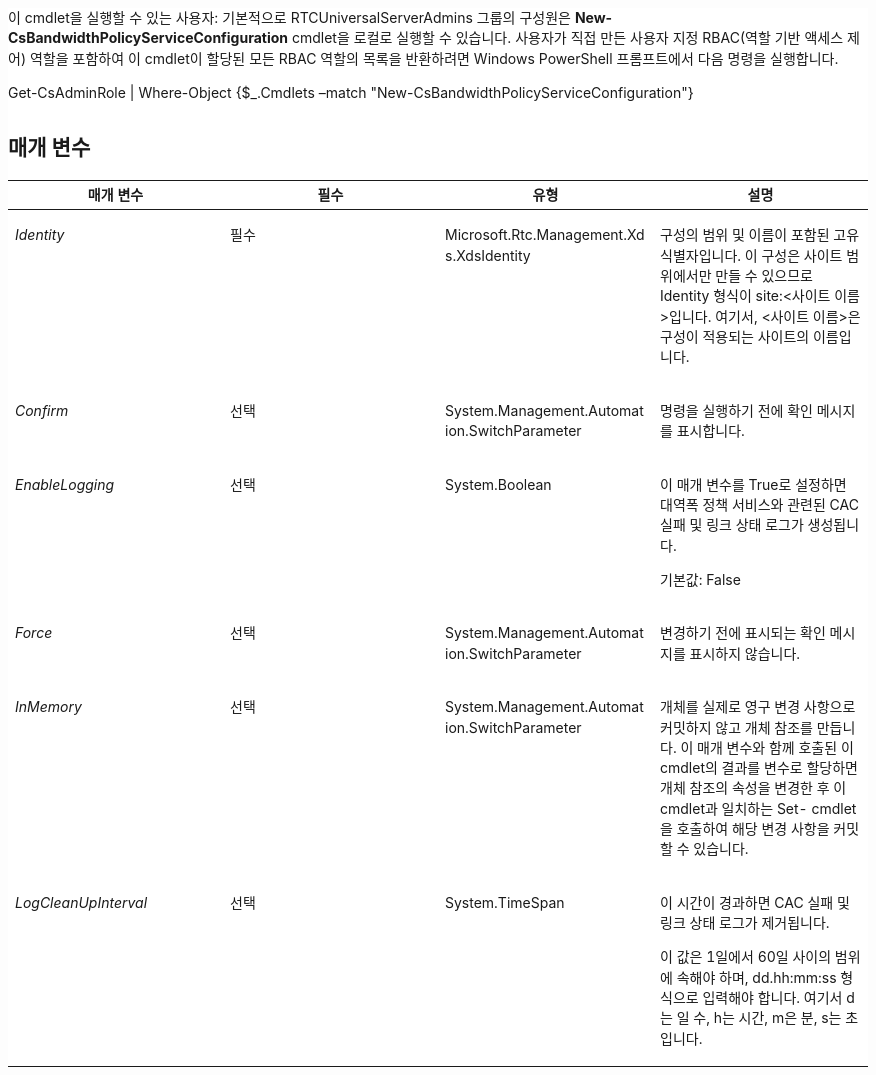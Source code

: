 이 cmdlet을 실행할 수 있는 사용자: 기본적으로 RTCUniversalServerAdmins 그룹의 구성원은 **New-CsBandwidthPolicyServiceConfiguration** cmdlet을 로컬로 실행할 수 있습니다. 사용자가 직접 만든 사용자 지정 RBAC(역할 기반 액세스 제어) 역할을 포함하여 이 cmdlet이 할당된 모든 RBAC 역할의 목록을 반환하려면 Windows PowerShell 프롬프트에서 다음 명령을 실행합니다.

Get-CsAdminRole | Where-Object {$\_.Cmdlets –match "New-CsBandwidthPolicyServiceConfiguration"}

## 매개 변수


<table>
<colgroup>
<col style="width: 25%" />
<col style="width: 25%" />
<col style="width: 25%" />
<col style="width: 25%" />
</colgroup>
<thead>
<tr class="header">
<th>매개 변수</th>
<th>필수</th>
<th>유형</th>
<th>설명</th>
</tr>
</thead>
<tbody>
<tr class="odd">
<td><p><em>Identity</em></p></td>
<td><p>필수</p></td>
<td><p>Microsoft.Rtc.Management.Xds.XdsIdentity</p></td>
<td><p>구성의 범위 및 이름이 포함된 고유 식별자입니다. 이 구성은 사이트 범위에서만 만들 수 있으므로 Identity 형식이 site:&lt;사이트 이름&gt;입니다. 여기서, &lt;사이트 이름&gt;은 구성이 적용되는 사이트의 이름입니다.</p></td>
</tr>
<tr class="even">
<td><p><em>Confirm</em></p></td>
<td><p>선택</p></td>
<td><p>System.Management.Automation.SwitchParameter</p></td>
<td><p>명령을 실행하기 전에 확인 메시지를 표시합니다.</p></td>
</tr>
<tr class="odd">
<td><p><em>EnableLogging</em></p></td>
<td><p>선택</p></td>
<td><p>System.Boolean</p></td>
<td><p>이 매개 변수를 True로 설정하면 대역폭 정책 서비스와 관련된 CAC 실패 및 링크 상태 로그가 생성됩니다.</p>
<p>기본값: False</p></td>
</tr>
<tr class="even">
<td><p><em>Force</em></p></td>
<td><p>선택</p></td>
<td><p>System.Management.Automation.SwitchParameter</p></td>
<td><p>변경하기 전에 표시되는 확인 메시지를 표시하지 않습니다.</p></td>
</tr>
<tr class="odd">
<td><p><em>InMemory</em></p></td>
<td><p>선택</p></td>
<td><p>System.Management.Automation.SwitchParameter</p></td>
<td><p>개체를 실제로 영구 변경 사항으로 커밋하지 않고 개체 참조를 만듭니다. 이 매개 변수와 함께 호출된 이 cmdlet의 결과를 변수로 할당하면 개체 참조의 속성을 변경한 후 이 cmdlet과 일치하는 Set- cmdlet을 호출하여 해당 변경 사항을 커밋할 수 있습니다.</p></td>
</tr>
<tr class="even">
<td><p><em>LogCleanUpInterval</em></p></td>
<td><p>선택</p></td>
<td><p>System.TimeSpan</p></td>
<td><p>이 시간이 경과하면 CAC 실패 및 링크 상태 로그가 제거됩니다.</p>
<p>이 값은 1일에서 60일 사이의 범위에 속해야 하며, dd.hh:mm:ss 형식으로 입력해야 합니다. 여기서 d는 일 수, h는 시간, m은 분, s는 초입니다.</p>